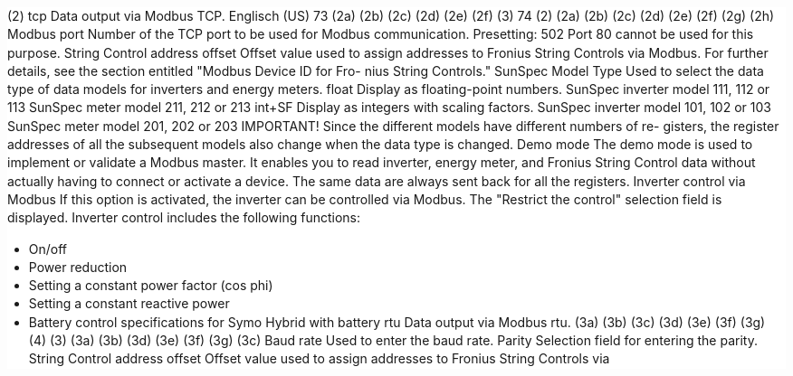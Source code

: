   (2) tcp
  Data output via Modbus TCP.
  Englisch (US) 73
  (2a) (2b) (2c) (2d) (2e) (2f) (3) 74
  (2)
  (2a)
  (2b)
  (2c) (2d)
  (2e)
  (2f)
  (2g)
  (2h)
  Modbus port
  Number of the TCP port to be used for Modbus communication.
  Presetting: 502
  Port 80 cannot be used for this purpose.
  String Control address offset
  Offset value used to assign addresses to Fronius String Controls via
  Modbus.
  For further details, see the section entitled "Modbus Device ID for Fro-
  nius String Controls."
  SunSpec Model Type
  Used to select the data type of data models for inverters and energy
  meters.
  float
  Display as floating-point numbers.
  SunSpec inverter model 111, 112 or 113
  SunSpec meter model 211, 212 or 213
  int+SF
  Display as integers with scaling factors.
  SunSpec inverter model 101, 102 or 103
  SunSpec meter model 201, 202 or 203
  IMPORTANT! Since the different models have different numbers of re-
  gisters, the register addresses of all the subsequent models also change
  when the data type is changed.
  Demo mode
  The demo mode is used to implement or validate a Modbus master. It
  enables you to read inverter, energy meter, and Fronius String Control
  data without actually having to connect or activate a device. The same
  data are always sent back for all the registers.
  Inverter control via Modbus
  If this option is activated, the inverter can be controlled via Modbus.
  The "Restrict the control" selection field is displayed.
  Inverter control includes the following functions:
- On/off
- Power reduction
- Setting a constant power factor (cos phi)
- Setting a constant reactive power
- Battery control specifications for Symo Hybrid with battery
  rtu
  Data output via Modbus rtu.
  (3a) (3b) (3c) (3d) (3e) (3f) (3g) (4) (3)
  (3a)
  (3b)
  (3d) (3e)
  (3f)
  (3g)
  (3c)
  Baud rate
  Used to enter the baud rate.
  Parity
  Selection field for entering the parity.
  String Control address offset
  Offset value used to assign addresses to Fronius String Controls via